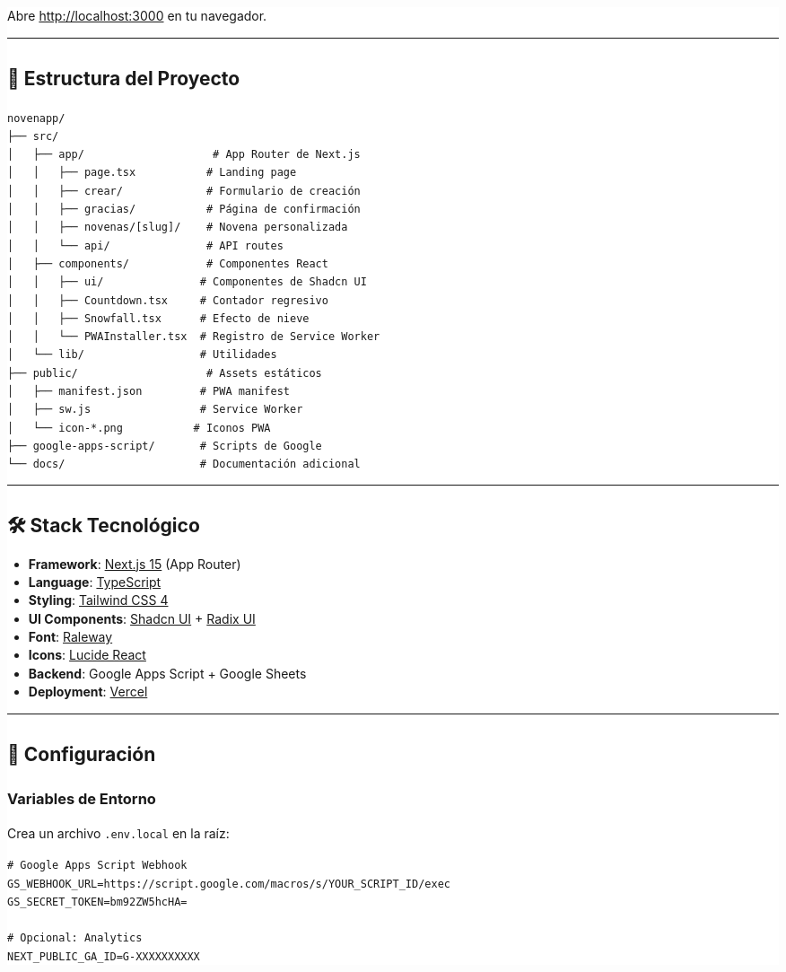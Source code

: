 Abre [http://localhost:3000](http://localhost:3000) en tu navegador.

---

## 📁 Estructura del Proyecto

```
novenapp/
├── src/
│   ├── app/                    # App Router de Next.js
│   │   ├── page.tsx           # Landing page
│   │   ├── crear/             # Formulario de creación
│   │   ├── gracias/           # Página de confirmación
│   │   ├── novenas/[slug]/    # Novena personalizada
│   │   └── api/               # API routes
│   ├── components/            # Componentes React
│   │   ├── ui/               # Componentes de Shadcn UI
│   │   ├── Countdown.tsx     # Contador regresivo
│   │   ├── Snowfall.tsx      # Efecto de nieve
│   │   └── PWAInstaller.tsx  # Registro de Service Worker
│   └── lib/                  # Utilidades
├── public/                    # Assets estáticos
│   ├── manifest.json         # PWA manifest
│   ├── sw.js                 # Service Worker
│   └── icon-*.png           # Iconos PWA
├── google-apps-script/       # Scripts de Google
└── docs/                     # Documentación adicional
```

---

## 🛠️ Stack Tecnológico

- **Framework**: [Next.js 15](https://nextjs.org) (App Router)
- **Language**: [TypeScript](https://www.typescriptlang.org)
- **Styling**: [Tailwind CSS 4](https://tailwindcss.com)
- **UI Components**: [Shadcn UI](https://ui.shadcn.com) + [Radix UI](https://www.radix-ui.com)
- **Font**: [Raleway](https://fonts.google.com/specimen/Raleway)
- **Icons**: [Lucide React](https://lucide.dev)
- **Backend**: Google Apps Script + Google Sheets
- **Deployment**: [Vercel](https://vercel.com)

---

## 🔧 Configuración

### Variables de Entorno

Crea un archivo `.env.local` en la raíz:

```env
# Google Apps Script Webhook
GS_WEBHOOK_URL=https://script.google.com/macros/s/YOUR_SCRIPT_ID/exec
GS_SECRET_TOKEN=bm92ZW5hcHA=

# Opcional: Analytics
NEXT_PUBLIC_GA_ID=G-XXXXXXXXXX
```

